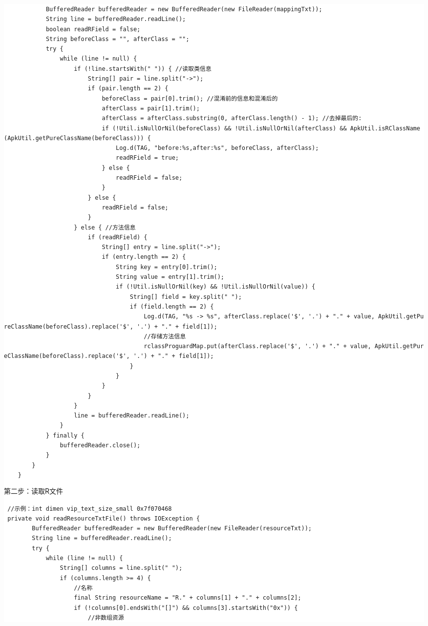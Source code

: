 ```
            BufferedReader bufferedReader = new BufferedReader(new FileReader(mappingTxt));
            String line = bufferedReader.readLine();
            boolean readRField = false;
            String beforeClass = "", afterClass = "";
            try {
                while (line != null) {
                    if (!line.startsWith(" ")) { //读取类信息
                        String[] pair = line.split("->");
                        if (pair.length == 2) {
                            beforeClass = pair[0].trim(); //混淆前的信息和混淆后的
                            afterClass = pair[1].trim();
                            afterClass = afterClass.substring(0, afterClass.length() - 1); //去掉最后的:
                            if (!Util.isNullOrNil(beforeClass) && !Util.isNullOrNil(afterClass) && ApkUtil.isRClassName(ApkUtil.getPureClassName(beforeClass))) {
                                Log.d(TAG, "before:%s,after:%s", beforeClass, afterClass);
                                readRField = true;
                            } else {
                                readRField = false;
                            }
                        } else {
                            readRField = false;
                        }
                    } else { //方法信息
                        if (readRField) {
                            String[] entry = line.split("->");
                            if (entry.length == 2) {
                                String key = entry[0].trim();
                                String value = entry[1].trim();
                                if (!Util.isNullOrNil(key) && !Util.isNullOrNil(value)) {
                                    String[] field = key.split(" ");
                                    if (field.length == 2) {
                                        Log.d(TAG, "%s -> %s", afterClass.replace('$', '.') + "." + value, ApkUtil.getPureClassName(beforeClass).replace('$', '.') + "." + field[1]);
                                        //存储方法信息
                                        rclassProguardMap.put(afterClass.replace('$', '.') + "." + value, ApkUtil.getPureClassName(beforeClass).replace('$', '.') + "." + field[1]);
                                    }
                                }
                            }
                        }
                    }
                    line = bufferedReader.readLine();
                }
            } finally {
                bufferedReader.close();
            }
        }
    }    
```
第二步：读取R文件
```
 //示例：int dimen vip_text_size_small 0x7f070468
 private void readResourceTxtFile() throws IOException {
        BufferedReader bufferedReader = new BufferedReader(new FileReader(resourceTxt));
        String line = bufferedReader.readLine();
        try {
            while (line != null) {
                String[] columns = line.split(" ");
                if (columns.length >= 4) {
                    //名称
                    final String resourceName = "R." + columns[1] + "." + columns[2];
                    if (!columns[0].endsWith("[]") && columns[3].startsWith("0x")) {
                        //非数组资源
```